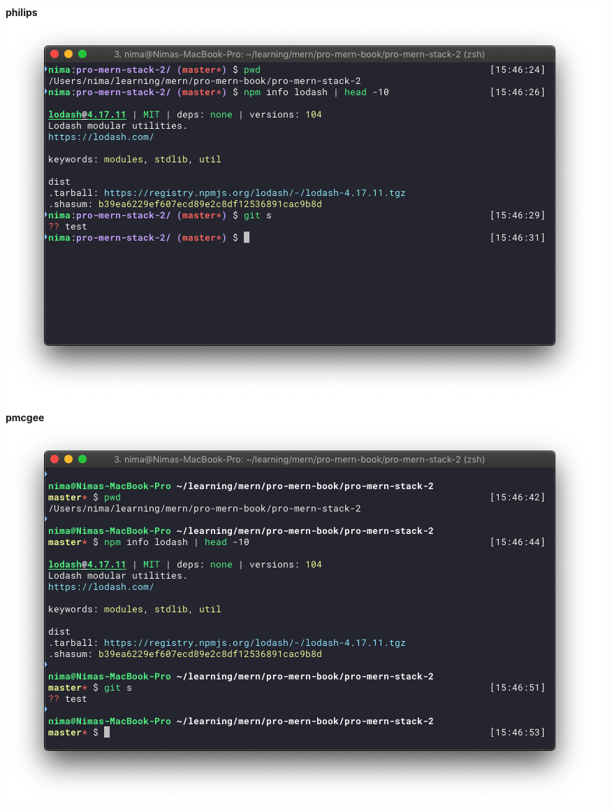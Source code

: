 **philips**  
![philips theme](images/philips.png)

**pmcgee**  
![pmcgee theme](images/pmcgee.png)
